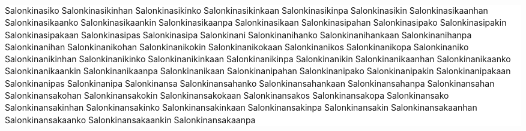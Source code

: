 Salonkinasiko
Salonkinasikinhan
Salonkinasikinko
Salonkinasikinkaan
Salonkinasikinpa
Salonkinasikin
Salonkinasikaanhan
Salonkinasikaanko
Salonkinasikaankin
Salonkinasikaanpa
Salonkinasikaan
Salonkinasipahan
Salonkinasipako
Salonkinasipakin
Salonkinasipakaan
Salonkinasipas
Salonkinasipa
Salonkinani
Salonkinanihanko
Salonkinanihankaan
Salonkinanihanpa
Salonkinanihan
Salonkinanikohan
Salonkinanikokin
Salonkinanikokaan
Salonkinanikos
Salonkinanikopa
Salonkinaniko
Salonkinanikinhan
Salonkinanikinko
Salonkinanikinkaan
Salonkinanikinpa
Salonkinanikin
Salonkinanikaanhan
Salonkinanikaanko
Salonkinanikaankin
Salonkinanikaanpa
Salonkinanikaan
Salonkinanipahan
Salonkinanipako
Salonkinanipakin
Salonkinanipakaan
Salonkinanipas
Salonkinanipa
Salonkinansa
Salonkinansahanko
Salonkinansahankaan
Salonkinansahanpa
Salonkinansahan
Salonkinansakohan
Salonkinansakokin
Salonkinansakokaan
Salonkinansakos
Salonkinansakopa
Salonkinansako
Salonkinansakinhan
Salonkinansakinko
Salonkinansakinkaan
Salonkinansakinpa
Salonkinansakin
Salonkinansakaanhan
Salonkinansakaanko
Salonkinansakaankin
Salonkinansakaanpa
